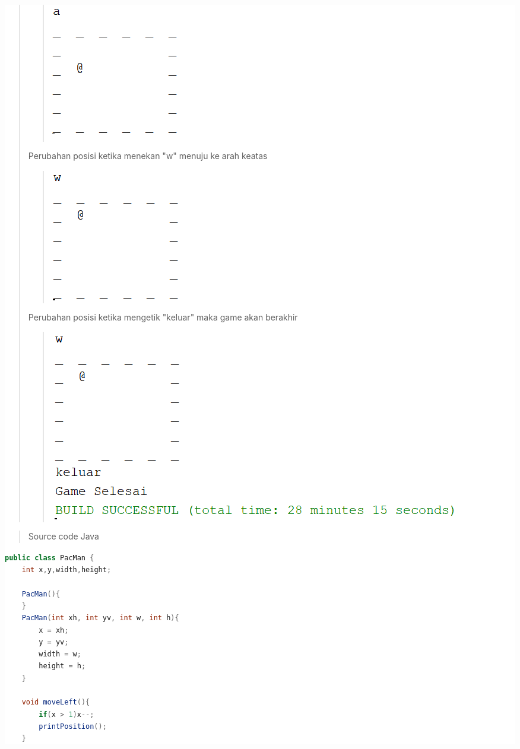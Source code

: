 >><img src = "Images/coba9.png">
>Perubahan posisi ketika menekan "w" menuju ke arah keatas
>><img src = "Images/coba10.png">
>Perubahan posisi ketika mengetik "keluar" maka game akan berakhir
>><img src = "Images/coba11.png">

>Source code Java
``` java
public class PacMan {
    int x,y,width,height;
    
    PacMan(){
    }
    PacMan(int xh, int yv, int w, int h){
        x = xh;
        y = yv;
        width = w;
        height = h;
    }
           
    void moveLeft(){
        if(x > 1)x--;
        printPosition();
    }
```